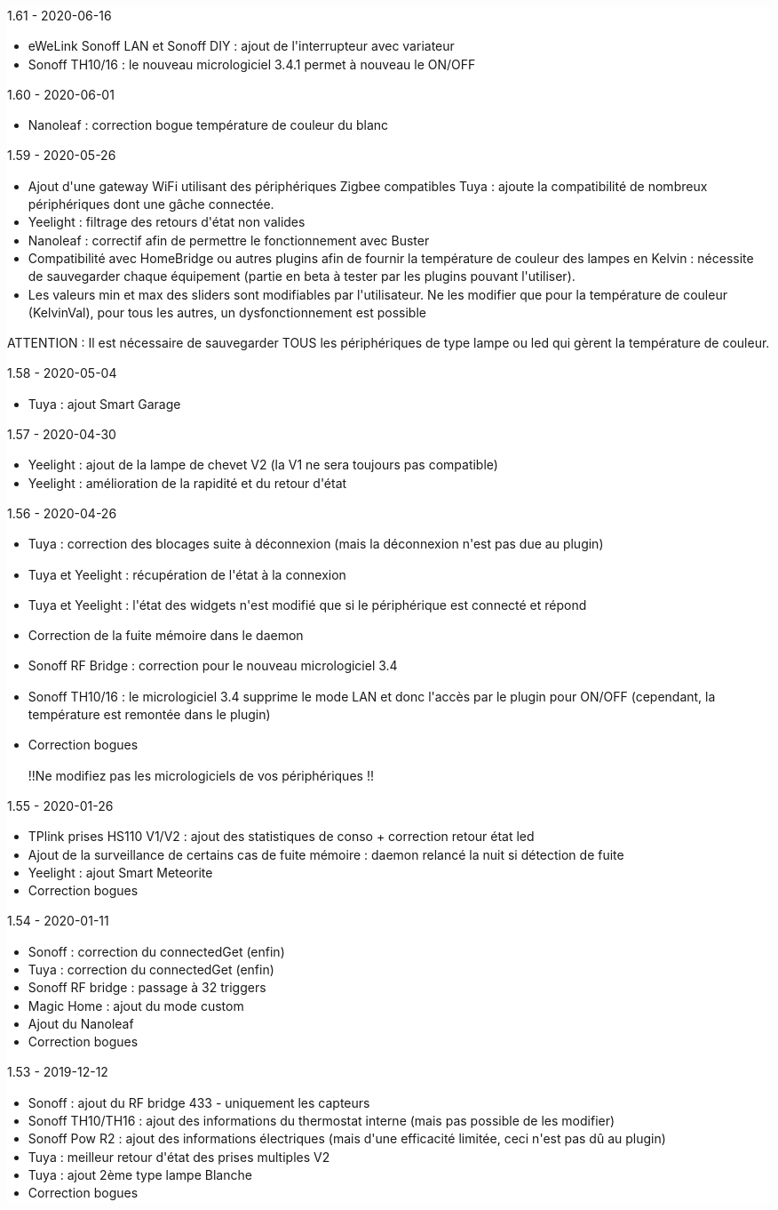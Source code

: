 1.61 - 2020-06-16
- eWeLink Sonoff LAN et Sonoff DIY : ajout de l'interrupteur avec variateur
- Sonoff TH10/16 : le nouveau micrologiciel 3.4.1 permet à nouveau le ON/OFF 

1.60 - 2020-06-01
- Nanoleaf : correction bogue température de couleur du blanc 

1.59 - 2020-05-26
- Ajout d'une gateway WiFi utilisant des périphériques Zigbee compatibles Tuya : ajoute la compatibilité de nombreux périphériques dont une gâche connectée.
- Yeelight : filtrage des retours d'état non valides
- Nanoleaf : correctif afin de permettre le fonctionnement avec Buster
- Compatibilité avec HomeBridge ou autres plugins afin de fournir la température de couleur des lampes en Kelvin : nécessite de sauvegarder chaque équipement (partie en beta à tester par les plugins pouvant l'utiliser).
- Les valeurs min et max des sliders sont modifiables par l'utilisateur. Ne les modifier que pour la température de couleur (KelvinVal), pour tous les autres, un dysfonctionnement est possible

ATTENTION : Il est nécessaire de sauvegarder TOUS les périphériques de type lampe ou led qui gèrent la température de couleur.

1.58 - 2020-05-04
- Tuya : ajout Smart Garage

1.57 - 2020-04-30
- Yeelight : ajout de la lampe de chevet V2 (la V1 ne sera toujours pas compatible)
- Yeelight : amélioration de la rapidité et du retour d'état

1.56 - 2020-04-26
- Tuya : correction des blocages suite à déconnexion (mais la déconnexion n'est pas due au plugin)
- Tuya et Yeelight : récupération de l'état à la connexion
- Tuya et Yeelight : l'état des widgets n'est modifié que si le périphérique est connecté et répond
- Correction de la fuite mémoire dans le daemon
- Sonoff RF Bridge : correction pour le nouveau micrologiciel 3.4
- Sonoff TH10/16 : le micrologiciel 3.4 supprime le mode LAN et donc l'accès par le plugin pour ON/OFF (cependant, la température est remontée dans le plugin)
- Correction bogues
	
	!!Ne modifiez pas les micrologiciels de vos périphériques !!

1.55 - 2020-01-26
- TPlink prises HS110 V1/V2 : ajout des statistiques de conso + correction retour état led
- Ajout de la surveillance de certains cas de fuite mémoire : daemon relancé la nuit si détection de fuite
- Yeelight : ajout Smart Meteorite
- Correction bogues

1.54 - 2020-01-11
- Sonoff : correction du connectedGet (enfin)
- Tuya : correction du connectedGet (enfin)
- Sonoff RF bridge : passage à 32 triggers
- Magic Home : ajout du mode custom
- Ajout du Nanoleaf
- Correction bogues 

1.53 - 2019-12-12
- Sonoff : ajout du RF bridge 433 - uniquement les capteurs
- Sonoff TH10/TH16 : ajout des informations du thermostat interne (mais pas possible de les modifier)
- Sonoff Pow R2 : ajout des informations électriques (mais d'une efficacité limitée, ceci n'est pas dû au plugin)
- Tuya : meilleur retour d'état des prises multiples V2
- Tuya : ajout 2ème type lampe Blanche
- Correction bogues 
